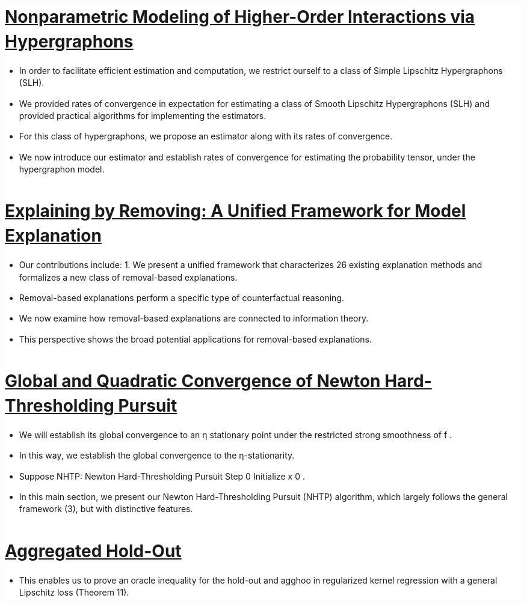 


# [Nonparametric Modeling of Higher-Order Interactions via Hypergraphons](https://jmlr.org/papers/volume22/19-941/19-941.pdf)
- In order to facilitate efficient estimation and computation, we restrict ourself to a class of Simple Lipschitz Hypergraphons (SLH).

- We provided rates of convergence in expectation for estimating a class of Smooth Lipschitz Hypergraphons (SLH) and provided practical algorithms for implementing the estimators.

- For this class of hypergraphons, we propose an estimator along with its rates of convergence.

- We now introduce our estimator and establish rates of convergence for estimating the probability tensor, under the hypergraphon model.




# [Explaining by Removing: A Unified Framework for Model Explanation](https://jmlr.org/papers/volume22/20-1316/20-1316.pdf)
- Our contributions include: 1. We present a unified framework that characterizes 26 existing explanation methods and formalizes a new class of removal-based explanations.

- Removal-based explanations perform a specific type of counterfactual reasoning.

- We now examine how removal-based explanations are connected to information theory.

- This perspective shows the broad potential applications for removal-based explanations.




# [Global and Quadratic Convergence of Newton Hard-Thresholding Pursuit](https://jmlr.org/papers/volume22/19-026/19-026.pdf)
- We will establish its global convergence to an η stationary point under the restricted strong smoothness of f .

- In this way, we establish the global convergence to the η-stationarity.

- Suppose NHTP: Newton Hard-Thresholding Pursuit Step 0 Initialize x 0 .

- In this main section, we present our Newton Hard-Thresholding Pursuit (NHTP) algorithm, which largely follows the general framework (3), but with distinctive features.




# [Aggregated Hold-Out](https://jmlr.org/papers/volume22/19-624/19-624.pdf)
- This enables us to prove an oracle inequality for the hold-out and agghoo in regularized kernel regression with a general Lipschitz loss (Theorem 11).

